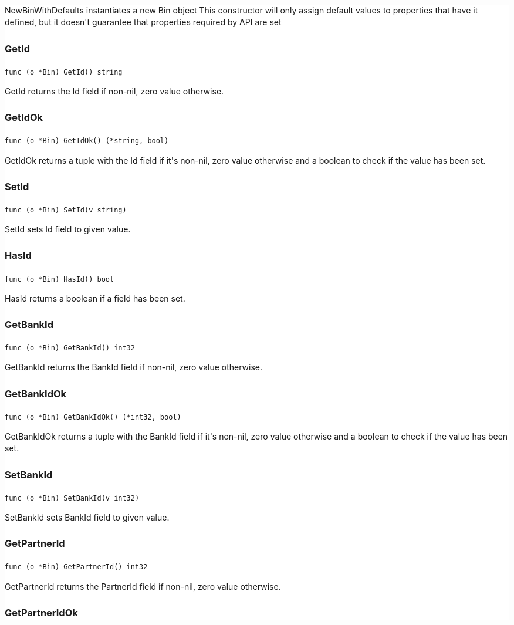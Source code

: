 NewBinWithDefaults instantiates a new Bin object
This constructor will only assign default values to properties that have it defined,
but it doesn't guarantee that properties required by API are set

### GetId

`func (o *Bin) GetId() string`

GetId returns the Id field if non-nil, zero value otherwise.

### GetIdOk

`func (o *Bin) GetIdOk() (*string, bool)`

GetIdOk returns a tuple with the Id field if it's non-nil, zero value otherwise
and a boolean to check if the value has been set.

### SetId

`func (o *Bin) SetId(v string)`

SetId sets Id field to given value.

### HasId

`func (o *Bin) HasId() bool`

HasId returns a boolean if a field has been set.

### GetBankId

`func (o *Bin) GetBankId() int32`

GetBankId returns the BankId field if non-nil, zero value otherwise.

### GetBankIdOk

`func (o *Bin) GetBankIdOk() (*int32, bool)`

GetBankIdOk returns a tuple with the BankId field if it's non-nil, zero value otherwise
and a boolean to check if the value has been set.

### SetBankId

`func (o *Bin) SetBankId(v int32)`

SetBankId sets BankId field to given value.


### GetPartnerId

`func (o *Bin) GetPartnerId() int32`

GetPartnerId returns the PartnerId field if non-nil, zero value otherwise.

### GetPartnerIdOk
